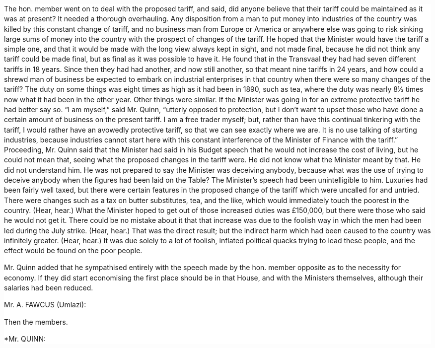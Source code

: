 <p>The hon. member went on to deal with the proposed tariff, and said, did anyone believe that their tariff could be maintained as it was at present? It needed a thorough overhauling. Any disposition from a man to put money into industries of the country was killed by this constant change of tariff, and no business man from Europe or America or anywhere else was going to risk sinking large sums of money into the country with the prospect of changes of the tariff. He hoped that the Minister would have the tariff a simple one, and that it would be made with the long view always kept in sight, and not made final, because he did not think any tariff could be made final, but as final as it was possible to have it. He found that in the Transvaal they had had seven different tariffs in 18 years. Since then they had had another, and now still another, so that meant nine tariffs in 24 years, and how could a shrewd man of business be expected to embark on industrial enterprises in that country when there were so many changes of the tariff? The duty on some things was eight times as high as it had been in 1890, such as tea, where the duty was nearly 8&#x00BD; times now what it had been in the other year. Other things were similar. If the Minister was going in for an extreme protective tariff he had better say so. &#x201C;I am myself,&#x201D; said Mr. Quinn, &#x201C;utterly opposed to protection, but I don&#x2019;t want to upset those who have done a certain amount of business on the present tariff. I am a free trader myself; but, rather than have this continual tinkering with the tariff, I would rather have an avowedly protective tariff, so that we can see exactly where we are. It is no use talking of starting industries, because industries cannot start here with this constant interference of the Minister of Finance with the tariff.&#x201D; Proceeding, Mr. Quinn said that the Minister had said in his Budget speech that he would not increase the cost of living, but he could not mean that, seeing what the proposed changes in the tariff were. He did not know what the Minister meant by that. He did not understand him. He was not prepared to say the Minister was deceiving anybody, because what was the use of trying to deceive anybody when the figures had been laid on the Table? The Minister&#x2019;s speech had been unintelligible to him. Luxuries had been fairly well taxed, but there were certain features in the proposed change of the tariff which were uncalled for and untried. There were changes such as a tax on butter substitutes, tea, and the like, which would immediately touch the poorest in the country. (Hear, hear.) What the Minister hoped to get out of those increased duties was &#x00A3;150,000, but there were those who said he would not get it. There could be no mistake about it that that increase was due to the foolish way in which the men had been led during the July strike. (Hear, hear.) That was the direct result; but the indirect harm which had been caused to the country was infinitely greater. (Hear, hear.) It was due solely to a lot of foolish, inflated political quacks trying to lead these people, and the effect would be found on the poor people.</p>

<p>Mr. Quinn added that he sympathised entirely with the speech made by the hon. member opposite as to the necessity for economy. If they did start economising the first place should be in that House, <span class="col_2379-2380" refersTo="page_1196"/>and with the Ministers themselves, although their salaries had been reduced.</p>

</speech>

<speech by="#fawcus">

<from>Mr. <person refersTo="hansard_za">A. FAWCUS</person> (Umlazi):</from>

<p>Then the members.</p>

</speech>

<speech by="#quinn">

<from>*Mr. <person refersTo="hansard_za">QUINN</person>:</from>
